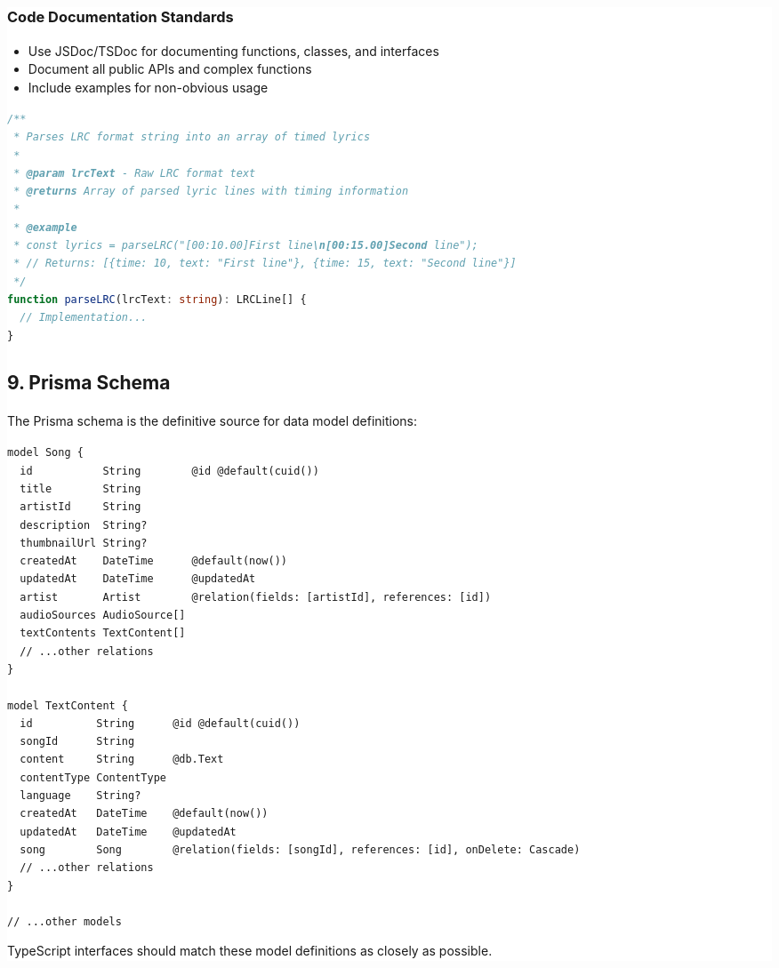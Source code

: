 ### Code Documentation Standards

- Use JSDoc/TSDoc for documenting functions, classes, and interfaces
- Document all public APIs and complex functions
- Include examples for non-obvious usage

```typescript
/**
 * Parses LRC format string into an array of timed lyrics
 * 
 * @param lrcText - Raw LRC format text
 * @returns Array of parsed lyric lines with timing information
 * 
 * @example
 * const lyrics = parseLRC("[00:10.00]First line\n[00:15.00]Second line");
 * // Returns: [{time: 10, text: "First line"}, {time: 15, text: "Second line"}]
 */
function parseLRC(lrcText: string): LRCLine[] {
  // Implementation...
}
```

## 9. Prisma Schema

The Prisma schema is the definitive source for data model definitions:

```prisma
model Song {
  id           String        @id @default(cuid())
  title        String
  artistId     String
  description  String?
  thumbnailUrl String?
  createdAt    DateTime      @default(now())
  updatedAt    DateTime      @updatedAt
  artist       Artist        @relation(fields: [artistId], references: [id])
  audioSources AudioSource[]
  textContents TextContent[]
  // ...other relations
}

model TextContent {
  id          String      @id @default(cuid())
  songId      String
  content     String      @db.Text
  contentType ContentType
  language    String?
  createdAt   DateTime    @default(now())
  updatedAt   DateTime    @updatedAt
  song        Song        @relation(fields: [songId], references: [id], onDelete: Cascade)
  // ...other relations
}

// ...other models
```

TypeScript interfaces should match these model definitions as closely as possible.